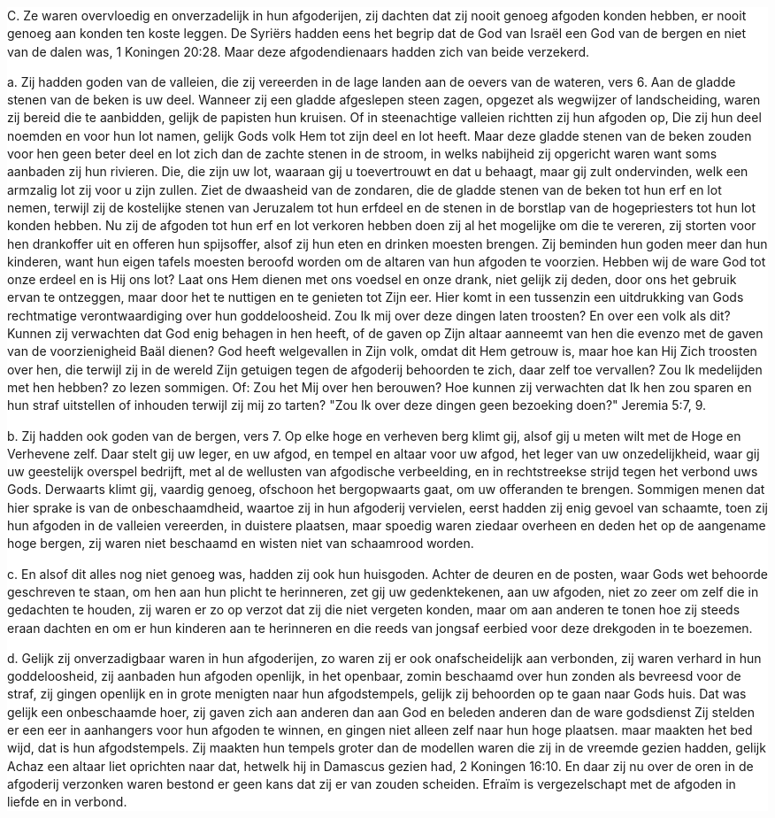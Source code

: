 C. Ze waren overvloedig en onverzadelijk in hun afgoderijen, zij dachten dat zij nooit genoeg afgoden konden hebben, er nooit genoeg aan konden ten koste leggen. De Syriërs hadden eens het begrip dat de God van Israël een God van de bergen en niet van de dalen was, 1 Koningen 20:28. Maar deze afgodendienaars hadden zich van beide verzekerd.

a. Zij hadden goden van de valleien, die zij vereerden in de lage landen aan de oevers van de wateren, vers 6. Aan de gladde stenen van de beken is uw deel. Wanneer zij een gladde afgeslepen steen zagen, opgezet als wegwijzer of landscheiding, waren zij bereid die te aanbidden, gelijk de papisten hun kruisen. Of in steenachtige valleien richtten zij hun afgoden op, Die zij hun deel noemden en voor hun lot namen, gelijk Gods volk Hem tot zijn deel en lot heeft. Maar deze gladde stenen van de beken zouden voor hen geen beter deel en lot zich dan de zachte stenen in de stroom, in welks nabijheid zij opgericht waren want soms aanbaden zij hun rivieren. Die, die zijn uw lot, waaraan gij u toevertrouwt en dat u behaagt, maar gij zult ondervinden, welk een armzalig lot zij voor u zijn zullen. Ziet de dwaasheid van de zondaren, die de gladde stenen van de beken tot hun erf en lot nemen, terwijl zij de kostelijke stenen van Jeruzalem tot hun erfdeel en de stenen in de borstlap van de hogepriesters tot hun lot konden hebben. Nu zij de afgoden tot hun erf en lot verkoren hebben doen zij al het mogelijke om die te vereren, zij storten voor hen drankoffer uit en offeren hun spijsoffer, alsof zij hun eten en drinken moesten brengen. Zij beminden hun goden meer dan hun kinderen, want hun eigen tafels moesten beroofd worden om de altaren van hun afgoden te voorzien. Hebben wij de ware God tot onze erdeel en is Hij ons lot? Laat ons Hem dienen met ons voedsel en onze drank, niet gelijk zij deden, door ons het gebruik ervan te ontzeggen, maar door het te nuttigen en te genieten tot Zijn eer. Hier komt in een tussenzin een uitdrukking van Gods rechtmatige verontwaardiging over hun goddeloosheid. Zou Ik mij over deze dingen laten troosten? En over een volk als dit? Kunnen zij verwachten dat God enig behagen in hen heeft, of de gaven op Zijn altaar aanneemt van hen die evenzo met de gaven van de voorzienigheid Baäl dienen? God heeft welgevallen in Zijn volk, omdat dit Hem getrouw is, maar hoe kan Hij Zich troosten over hen, die terwijl zij in de wereld Zijn getuigen tegen de afgoderij behoorden te zich, daar zelf toe vervallen? Zou Ik medelijden met hen hebben? zo lezen sommigen. Of: Zou het Mij over hen berouwen? Hoe kunnen zij verwachten dat Ik hen zou sparen en hun straf uitstellen of inhouden terwijl zij mij zo tarten? "Zou Ik over deze dingen geen bezoeking doen?" Jeremia 5:7, 9.

b. Zij hadden ook goden van de bergen, vers 7. Op elke hoge en verheven berg klimt gij, alsof gij u meten wilt met de Hoge en Verhevene zelf. Daar stelt gij uw leger, en uw afgod, en tempel en altaar voor uw afgod, het leger van uw onzedelijkheid, waar gij uw geestelijk overspel bedrijft, met al de wellusten van afgodische verbeelding, en in rechtstreekse strijd tegen het verbond uws Gods. Derwaarts klimt gij, vaardig genoeg, ofschoon het bergopwaarts gaat, om uw offeranden te brengen. Sommigen menen dat hier sprake is van de onbeschaamdheid, waartoe zij in hun afgoderij vervielen, eerst hadden zij enig gevoel van schaamte, toen zij hun afgoden in de valleien vereerden, in duistere plaatsen, maar spoedig waren ziedaar overheen en deden het op de aangename hoge bergen, zij waren niet beschaamd en wisten niet van schaamrood worden.

c. En alsof dit alles nog niet genoeg was, hadden zij ook hun huisgoden. Achter de deuren en de posten, waar Gods wet behoorde geschreven te staan, om hen aan hun plicht te herinneren, zet gij uw gedenktekenen, aan uw afgoden, niet zo zeer om zelf die in gedachten te houden, zij waren er zo op verzot dat zij die niet vergeten konden, maar om aan anderen te tonen hoe zij steeds eraan dachten en om er hun kinderen aan te herinneren en die reeds van jongsaf eerbied voor deze drekgoden in te boezemen.

d. Gelijk zij onverzadigbaar waren in hun afgoderijen, zo waren zij er ook onafscheidelijk aan verbonden, zij waren verhard in hun goddeloosheid, zij aanbaden hun afgoden openlijk, in het openbaar, zomin beschaamd over hun zonden als bevreesd voor de straf, zij gingen openlijk en in grote menigten naar hun afgodstempels, gelijk zij behoorden op te gaan naar Gods huis. Dat was gelijk een onbeschaamde hoer, zij gaven zich aan anderen dan aan God en beleden anderen dan de ware godsdienst Zij stelden er een eer in aanhangers voor hun afgoden te winnen, en gingen niet alleen zelf naar hun hoge plaatsen. maar maakten het bed wijd, dat is hun afgodstempels. Zij maakten hun tempels groter dan de modellen waren die zij in de vreemde gezien hadden, gelijk Achaz een altaar liet oprichten naar dat, hetwelk hij in Damascus gezien had, 2 Koningen 16:10. En daar zij nu over de oren in de afgoderij verzonken waren bestond er geen kans dat zij er van zouden scheiden. Efraïm is vergezelschapt met de afgoden in liefde en in verbond.
